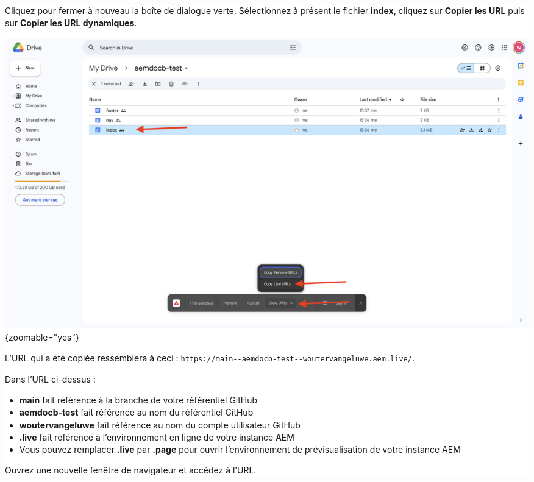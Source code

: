 Cliquez pour fermer à nouveau la boîte de dialogue verte. Sélectionnez à présent le fichier **index**, cliquez sur **Copier les URL** puis sur **Copier les URL dynamiques**.

![ AEMCS ](./images/aemdocbcssetup24.png){zoomable="yes"}

L’URL qui a été copiée ressemblera à ceci : `https://main--aemdocb-test--woutervangeluwe.aem.live/`.

Dans l’URL ci-dessus :

- **main** fait référence à la branche de votre référentiel GitHub
- **aemdocb-test** fait référence au nom du référentiel GitHub
- **woutervangeluwe** fait référence au nom du compte utilisateur GitHub
- **.live** fait référence à l’environnement en ligne de votre instance AEM
- Vous pouvez remplacer **.live** par **.page** pour ouvrir l’environnement de prévisualisation de votre instance AEM

Ouvrez une nouvelle fenêtre de navigateur et accédez à l’URL.
